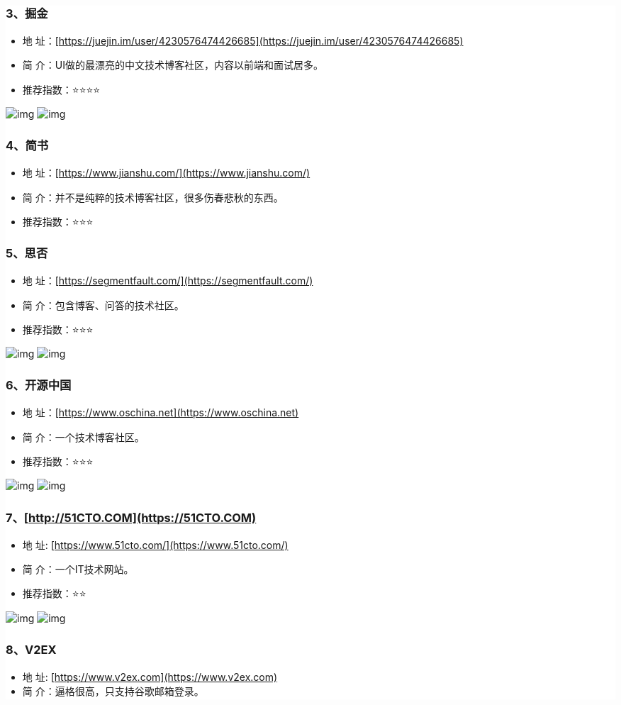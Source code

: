 ### 3、掘金

- 地 址：[https://juejin.im/user/4230576474426685](https://juejin.im/user/4230576474426685)
- 简 介：UI做的最漂亮的中文技术博客社区，内容以前端和面试居多。

- 推荐指数：⭐⭐⭐⭐

![img](https://gh.xlc520.tk/xlc520/MyImage/raw/main/MdImg/1602430391438-8d74cf76-190c-4af3-a6e6-9461ea7aa59a.jpg)
![img](https://gh.xlc520.tk/xlc520/MyImage/raw/main/MdImg/1602430391499-2dd6ba0c-6846-4b70-abd1-8ff81874f49e.jpg)

### 4、简书

- 地 址：[https://www.jianshu.com/](https://www.jianshu.com/)
- 简 介：并不是纯粹的技术博客社区，很多伤春悲秋的东西。

- 推荐指数：⭐⭐⭐

### 5、思否

- 地 址：[https://segmentfault.com/](https://segmentfault.com/)
- 简 介：包含博客、问答的技术社区。

- 推荐指数：⭐⭐⭐

![img](https://gh.xlc520.tk/xlc520/MyImage/raw/main/MdImg/1602430391460-fd668884-8a94-486c-b23a-c15944f763af.jpeg)
![img](https://gh.xlc520.tk/xlc520/MyImage/raw/main/MdImg/1602430391519-b441c9d3-be6b-49e5-910c-d3c9a1137ab6.jpeg)

### 6、开源中国

- 地 址：[https://www.oschina.net](https://www.oschina.net)
- 简 介：一个技术博客社区。

- 推荐指数：⭐⭐⭐

![img](https://gh.xlc520.tk/xlc520/MyImage/raw/main/MdImg/1602430391500-4bc85520-4add-4d2b-87ec-c0bd76e3f4cf.jpeg)
![img](https://gh.xlc520.tk/xlc520/MyImage/raw/main/MdImg/1602430391508-1e90e722-eac8-442c-b0c4-7b212a62fa88.jpeg)

### 7、[http://51CTO.COM](https://51CTO.COM)

- 地 址: [https://www.51cto.com/](https://www.51cto.com/)
- 简 介：一个IT技术网站。

- 推荐指数：⭐⭐

![img](https://gh.xlc520.tk/xlc520/MyImage/raw/main/MdImg/1602430391511-29989177-dbcd-4aab-912a-c8c42d06c4de.jpeg)
![img](https://gh.xlc520.tk/xlc520/MyImage/raw/main/MdImg/1602430391511-e76c38b5-6580-4619-aa65-5e435f50d883.jpeg)

### 8、V2EX

- 地 址: [https://www.v2ex.com](https://www.v2ex.com)
- 简 介：逼格很高，只支持谷歌邮箱登录。
